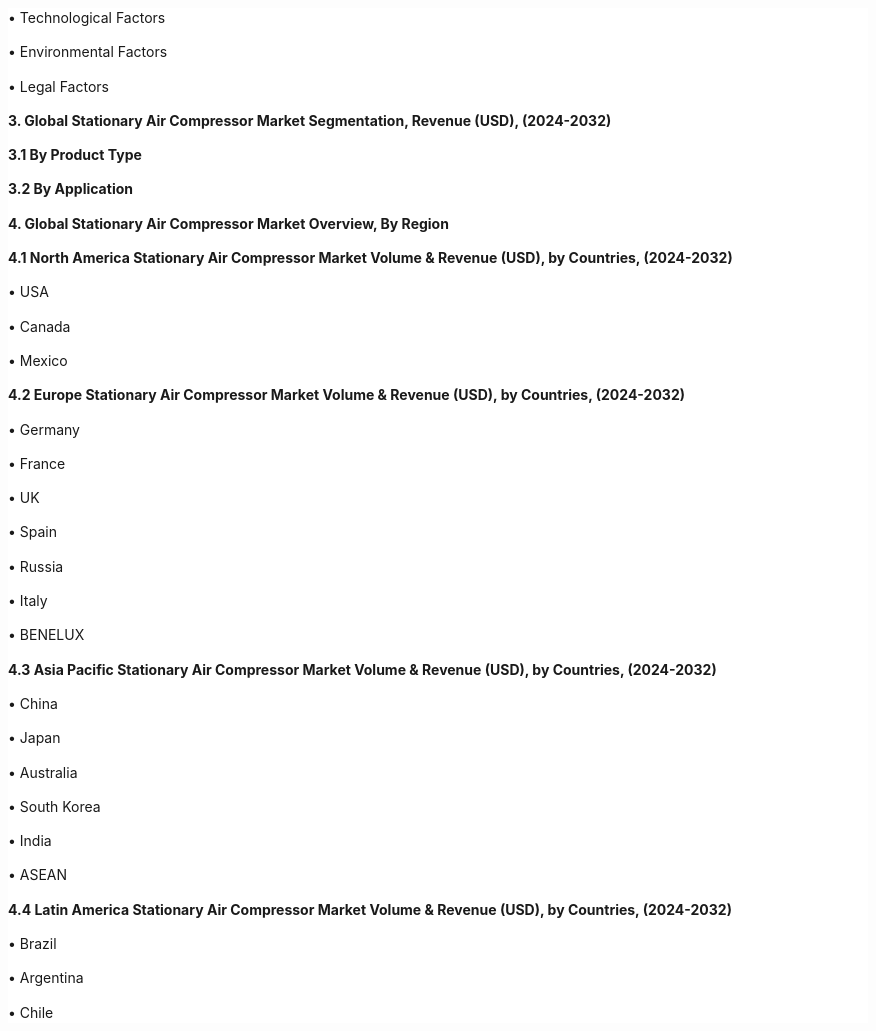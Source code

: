 • Technological Factors

• Environmental Factors

• Legal Factors

<strong>3. Global Stationary Air Compressor Market Segmentation, Revenue (USD), (2024-2032)</strong>

<strong>3.1 By Product Type</strong>

<strong>3.2 By Application</strong>

<strong>4. Global Stationary Air Compressor Market Overview, By Region</strong>

<strong>4.1 North America Stationary Air Compressor Market Volume &amp; Revenue (USD), by Countries, (2024-2032)</strong>

• USA

• Canada

• Mexico

<strong>4.2 Europe Stationary Air Compressor Market Volume &amp; Revenue (USD), by Countries, (2024-2032)</strong>

• Germany

• France

• UK

• Spain

• Russia

• Italy

• BENELUX

<strong>4.3 Asia Pacific Stationary Air Compressor Market Volume &amp; Revenue (USD), by Countries, (2024-2032)</strong>

• China

• Japan

• Australia

• South Korea

• India

• ASEAN

<strong>4.4 Latin America Stationary Air Compressor Market Volume &amp; Revenue (USD), by Countries, (2024-2032)</strong>

• Brazil

• Argentina

• Chile
